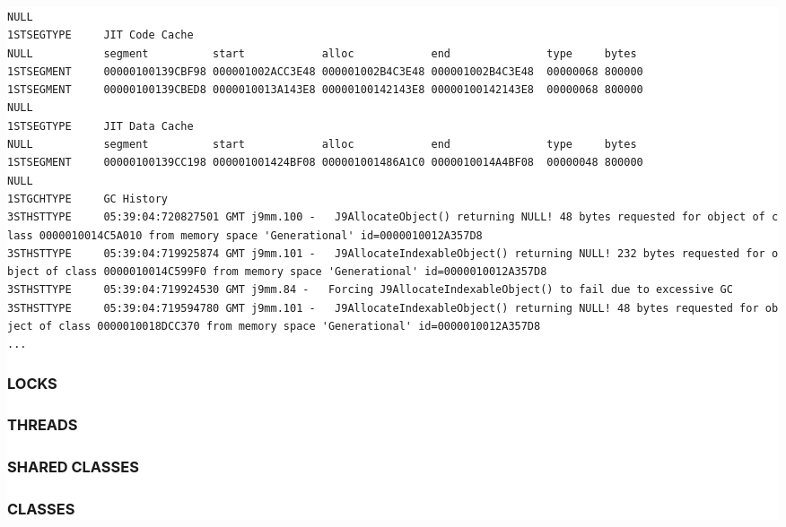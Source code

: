```log
NULL           
1STSEGTYPE     JIT Code Cache
NULL           segment          start            alloc            end               type     bytes
1STSEGMENT     00000100139CBF98 000001002ACC3E48 000001002B4C3E48 000001002B4C3E48  00000068 800000
1STSEGMENT     00000100139CBED8 0000010013A143E8 00000100142143E8 00000100142143E8  00000068 800000
NULL           
1STSEGTYPE     JIT Data Cache
NULL           segment          start            alloc            end               type     bytes
1STSEGMENT     00000100139CC198 000001001424BF08 000001001486A1C0 0000010014A4BF08  00000048 800000
NULL           
1STGCHTYPE     GC History  
3STHSTTYPE     05:39:04:720827501 GMT j9mm.100 -   J9AllocateObject() returning NULL! 48 bytes requested for object of class 0000010014C5A010 from memory space 'Generational' id=0000010012A357D8 
3STHSTTYPE     05:39:04:719925874 GMT j9mm.101 -   J9AllocateIndexableObject() returning NULL! 232 bytes requested for object of class 0000010014C599F0 from memory space 'Generational' id=0000010012A357D8 
3STHSTTYPE     05:39:04:719924530 GMT j9mm.84 -   Forcing J9AllocateIndexableObject() to fail due to excessive GC 
3STHSTTYPE     05:39:04:719594780 GMT j9mm.101 -   J9AllocateIndexableObject() returning NULL! 48 bytes requested for object of class 0000010018DCC370 from memory space 'Generational' id=0000010012A357D8 
...
```

### LOCKS

### THREADS


### SHARED CLASSES

### CLASSES
